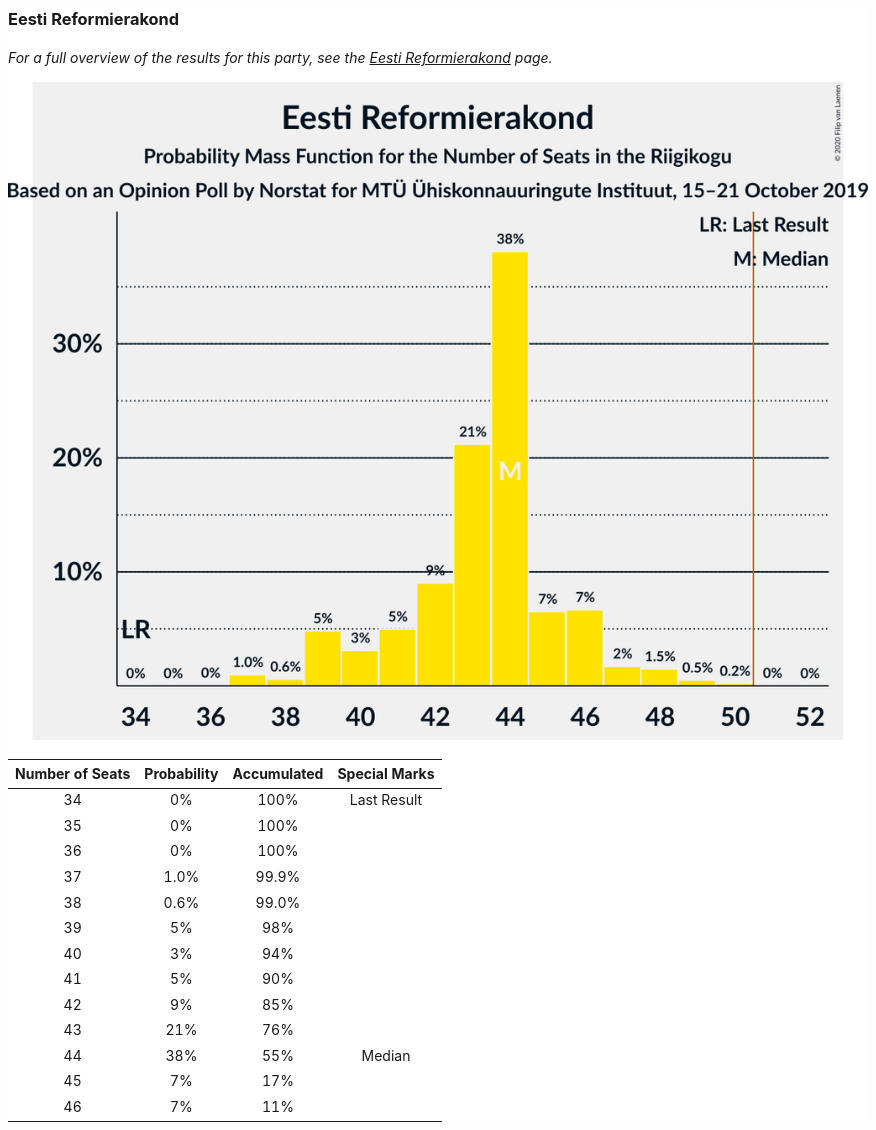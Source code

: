 ### Eesti Reformierakond

*For a full overview of the results for this party, see the [Eesti Reformierakond](party-eestireformierakond.html) page.*

![Graph with seats probability mass function not yet produced](2019-10-21-Norstat-seats-pmf-eestireformierakond.png "Seats Probability Mass Function")

| Number of Seats | Probability | Accumulated | Special Marks |
|:---------------:|:-----------:|:-----------:|:-------------:|
| 34 | 0% | 100% | Last Result |
| 35 | 0% | 100% |  |
| 36 | 0% | 100% |  |
| 37 | 1.0% | 99.9% |  |
| 38 | 0.6% | 99.0% |  |
| 39 | 5% | 98% |  |
| 40 | 3% | 94% |  |
| 41 | 5% | 90% |  |
| 42 | 9% | 85% |  |
| 43 | 21% | 76% |  |
| 44 | 38% | 55% | Median |
| 45 | 7% | 17% |  |
| 46 | 7% | 11% |  |